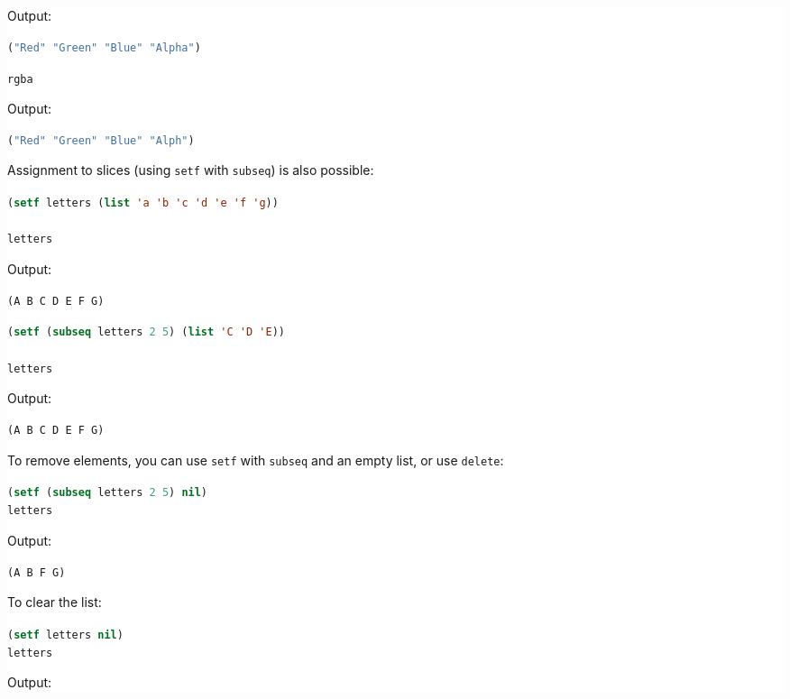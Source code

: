 Output:

```lisp
("Red" "Green" "Blue" "Alpha")
```

```lisp
rgba
```

Output:

```lisp
("Red" "Green" "Blue" "Alph")
```

Assignment to slices (using `setf` with `subseq`) is also possible:

```lisp
(setf letters (list 'a 'b 'c 'd 'e 'f 'g))

letters
```

Output:

```lisp
(A B C D E F G)
```

```lisp
(setf (subseq letters 2 5) (list 'C 'D 'E))

letters
```

Output:

```lisp
(A B C D E F G)
```

To remove elements, you can use `setf` with `subseq` and an empty list, or use `delete`:

```lisp
(setf (subseq letters 2 5) nil)
letters
```

Output:

```lisp
(A B F G)
```

To clear the list:

```lisp
(setf letters nil)
letters
```

Output:
